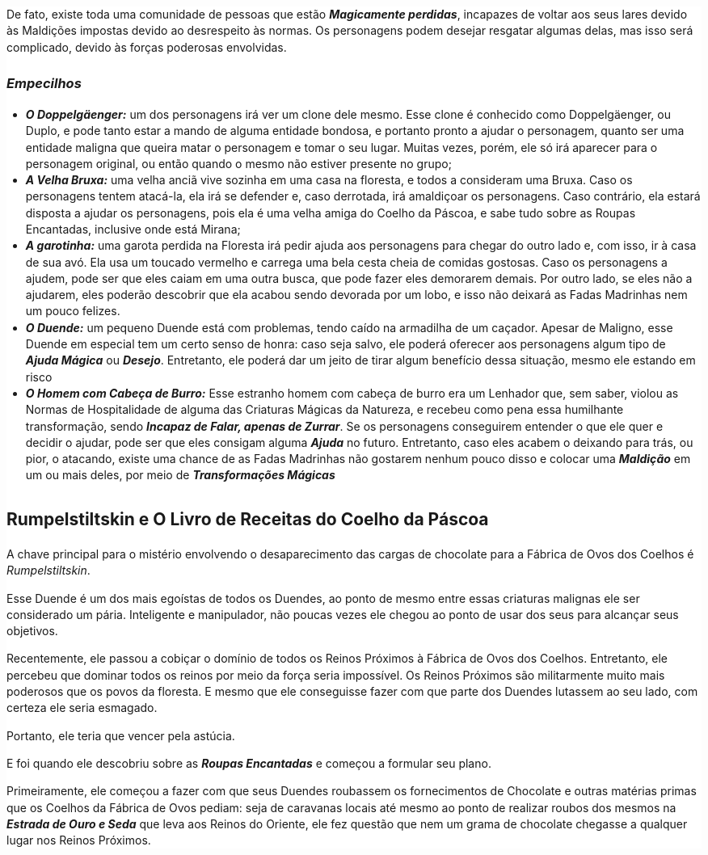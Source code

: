 De fato, existe toda uma comunidade de pessoas que estão ___Magicamente perdidas___, incapazes de voltar aos seus lares devido às Maldições impostas devido ao desrespeito às normas. Os personagens podem desejar resgatar algumas delas, mas isso será complicado, devido às forças poderosas envolvidas.

### ___Empecilhos___

+ ___O Doppelgäenger:___ um dos personagens irá ver um clone dele mesmo. Esse clone é conhecido como Doppelgäenger, ou Duplo, e pode tanto estar a mando de alguma entidade bondosa, e portanto pronto a ajudar o personagem, quanto ser uma entidade maligna que queira matar o personagem e tomar o seu lugar. Muitas vezes, porém, ele só irá aparecer para o personagem original, ou então quando o mesmo não estiver presente no grupo;
+ ___A Velha Bruxa:___ uma velha anciã vive sozinha em uma casa na floresta, e todos a consideram uma Bruxa. Caso os personagens tentem atacá-la, ela irá se defender e, caso derrotada, irá amaldiçoar os personagens. Caso contrário, ela estará disposta a ajudar os personagens, pois ela é uma velha amiga do Coelho da Páscoa, e sabe tudo sobre as Roupas Encantadas, inclusive onde está Mirana;
+ ___A garotinha:___ uma garota perdida na Floresta irá pedir ajuda aos personagens para chegar do outro lado e, com isso, ir à casa de sua avó. Ela usa um toucado vermelho e carrega uma bela cesta cheia de comidas gostosas. Caso os personagens a ajudem, pode ser que eles caiam em uma outra busca, que pode fazer eles demorarem demais. Por outro lado, se eles não a ajudarem, eles poderão descobrir que ela acabou sendo devorada por um lobo, e isso não deixará as Fadas Madrinhas nem um pouco felizes.
+ ___O Duende:___ um pequeno Duende está com problemas, tendo caído na armadilha de um caçador. Apesar de Maligno, esse Duende em especial tem um certo senso de honra: caso seja salvo, ele poderá oferecer aos personagens algum tipo de ___Ajuda Mágica___ ou ___Desejo___. Entretanto, ele poderá dar um jeito de tirar algum benefício dessa situação, mesmo ele estando em risco
+ ___O Homem com Cabeça de Burro:___ Esse estranho homem com cabeça de burro era um Lenhador que, sem saber, violou as Normas de Hospitalidade de alguma das Criaturas Mágicas da Natureza, e recebeu como pena essa humilhante transformação, sendo ___Incapaz de Falar, apenas de Zurrar___. Se os personagens conseguirem entender o que ele quer e decidir o ajudar, pode ser que eles consigam alguma ___Ajuda___ no futuro. Entretanto, caso eles acabem o deixando para trás, ou pior, o atacando, existe uma chance de as Fadas Madrinhas não gostarem nenhum pouco disso e colocar uma ___Maldição___ em um ou mais deles, por meio de ___Transformações Mágicas___

## Rumpelstiltskin e __O Livro de Receitas__ do Coelho da Páscoa

A chave principal para o mistério envolvendo o desaparecimento das cargas de chocolate para a Fábrica de Ovos dos Coelhos é _Rumpelstiltskin_.

Esse Duende é um dos mais egoístas de todos os Duendes, ao ponto de mesmo entre essas criaturas malignas ele ser considerado um pária. Inteligente e manipulador, não poucas vezes ele chegou ao ponto de usar dos seus para alcançar seus objetivos.

Recentemente, ele passou a cobiçar o domínio de todos os Reinos Próximos à Fábrica de Ovos dos Coelhos. Entretanto, ele percebeu que dominar todos os reinos por meio da força seria impossível. Os Reinos Próximos são militarmente muito mais poderosos que os povos da floresta. E mesmo que ele conseguisse fazer com que parte dos Duendes lutassem ao seu lado, com certeza ele seria esmagado.

Portanto, ele teria que vencer pela astúcia.

E foi quando ele descobriu sobre as ___Roupas Encantadas___ e começou a formular seu plano.

Primeiramente, ele começou a fazer com que seus Duendes roubassem os fornecimentos de Chocolate e outras matérias primas que os Coelhos da Fábrica de Ovos pediam: seja de caravanas locais até mesmo ao ponto de realizar roubos dos mesmos na ___Estrada de Ouro e Seda___ que leva aos Reinos do Oriente, ele fez questão que nem um grama de chocolate chegasse a qualquer lugar nos Reinos Próximos.
